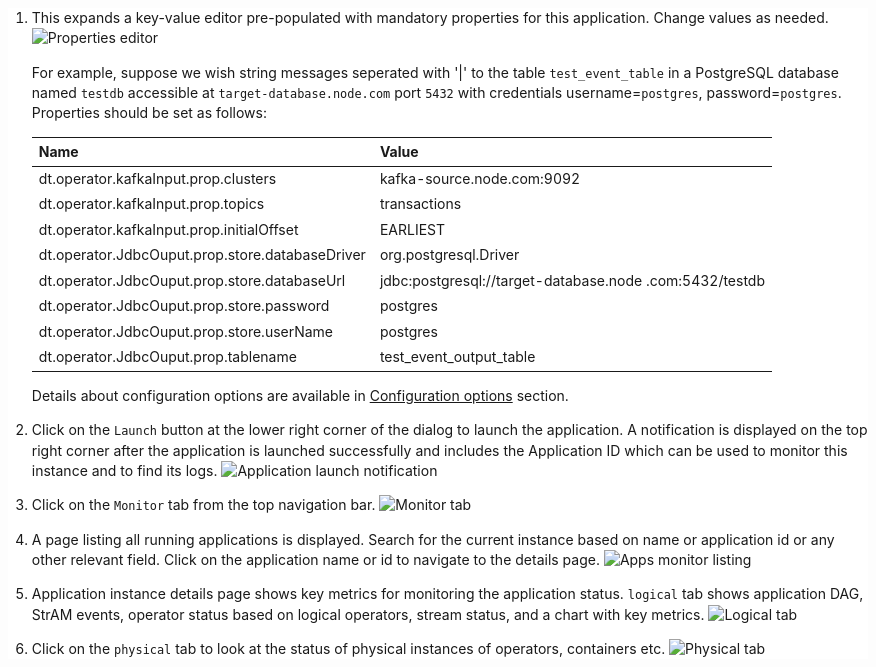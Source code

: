 1. This expands a key-value editor pre-populated with mandatory properties for this
application. Change values as needed.
   ![Properties editor](images/kafka-to-database-sync/property-editor.png)

    <a name="property-editor"></a>
    For example, suppose we wish string messages seperated with '|' to the table `test_event_table` in a
    PostgreSQL database named `testdb` accessible at `target-database.node.com` port `5432` with credentials
    username=`postgres`, password=`postgres`. Properties should be set as follows:

    |Name|Value|
    |---|---|
    |dt.operator.kafkaInput.prop.clusters|kafka-source.node.com:9092|
    |dt.operator.kafkaInput.prop.topics|transactions|
    |dt.operator.kafkaInput.prop.initialOffset|EARLIEST|
    |dt.operator.JdbcOuput.prop.store.databaseDriver|org.postgresql.Driver|
    |dt.operator.JdbcOuput.prop.store.databaseUrl|jdbc:postgresql://target-database.node .com:5432/testdb|
    |dt.operator.JdbcOuput.prop.store.password|postgres|
    |dt.operator.JdbcOuput.prop.store.userName|postgres|
    |dt.operator.JdbcOuput.prop.tablename|test_event_output_table|

    Details about configuration options are available in [Configuration options](#configuration_options) section.

1. Click on the `Launch` button at the lower right corner of the dialog to launch the
application.
A notification is displayed on the top right corner after the application is launched successfully and includes the Application ID which can be used to monitor this instance and to find
its logs.
   ![Application launch notification](images/common/app_launch_notification.png)

1. Click on the `Monitor` tab from the top navigation bar.
   ![Monitor tab](images/common/monitor_link.png)

1. A page listing all running applications is displayed. Search for the current instance based on name or application id or any other relevant field. Click on the application name or id to navigate to the details page.
   ![Apps monitor listing](images/common/apps_monitor_listing.png)
1. Application instance details page shows key metrics for monitoring the application status.
   `logical` tab shows application DAG, StrAM events, operator status based on logical operators, stream status, and a chart with key metrics.
   ![Logical tab](images/kafka-to-database-sync/logical.png)
1. Click on the `physical` tab to look at the status of physical instances of operators, containers etc.
   ![Physical tab](images/kafka-to-database-sync/physical.png)
